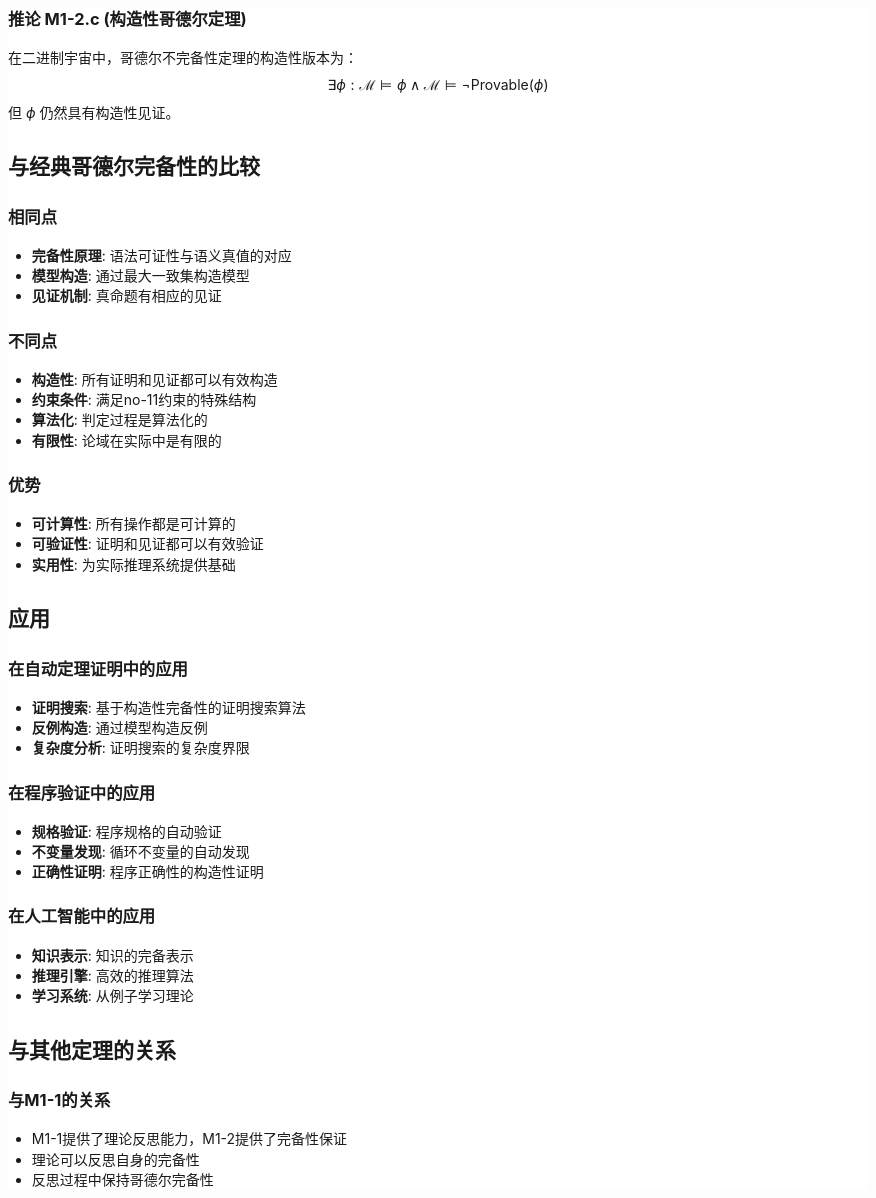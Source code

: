 ### 推论 M1-2.c (构造性哥德尔定理)
在二进制宇宙中，哥德尔不完备性定理的构造性版本为：
$$
\exists \phi: \mathcal{M} \models \phi \wedge \mathcal{M} \models \neg \text{Provable}(\phi)
$$
但 $\phi$ 仍然具有构造性见证。

## 与经典哥德尔完备性的比较

### 相同点
- **完备性原理**: 语法可证性与语义真值的对应
- **模型构造**: 通过最大一致集构造模型
- **见证机制**: 真命题有相应的见证

### 不同点
- **构造性**: 所有证明和见证都可以有效构造
- **约束条件**: 满足no-11约束的特殊结构
- **算法化**: 判定过程是算法化的
- **有限性**: 论域在实际中是有限的

### 优势
- **可计算性**: 所有操作都是可计算的
- **可验证性**: 证明和见证都可以有效验证
- **实用性**: 为实际推理系统提供基础

## 应用

### 在自动定理证明中的应用
- **证明搜索**: 基于构造性完备性的证明搜索算法
- **反例构造**: 通过模型构造反例
- **复杂度分析**: 证明搜索的复杂度界限

### 在程序验证中的应用
- **规格验证**: 程序规格的自动验证
- **不变量发现**: 循环不变量的自动发现
- **正确性证明**: 程序正确性的构造性证明

### 在人工智能中的应用
- **知识表示**: 知识的完备表示
- **推理引擎**: 高效的推理算法
- **学习系统**: 从例子学习理论

## 与其他定理的关系

### 与M1-1的关系
- M1-1提供了理论反思能力，M1-2提供了完备性保证
- 理论可以反思自身的完备性
- 反思过程中保持哥德尔完备性
